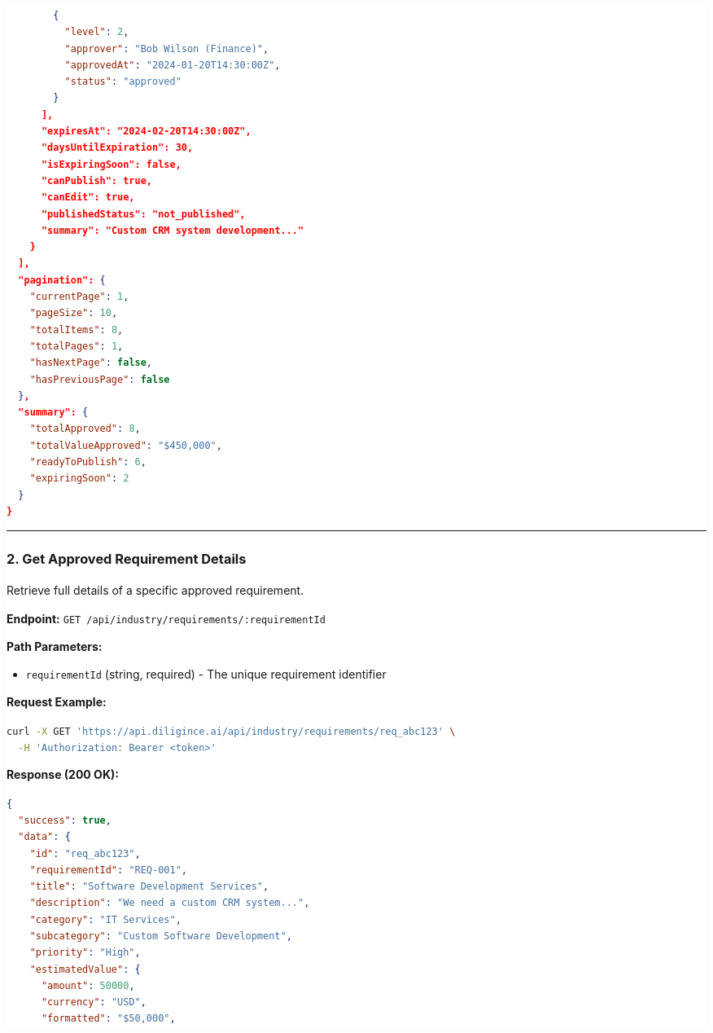 ```json
        {
          "level": 2,
          "approver": "Bob Wilson (Finance)",
          "approvedAt": "2024-01-20T14:30:00Z",
          "status": "approved"
        }
      ],
      "expiresAt": "2024-02-20T14:30:00Z",
      "daysUntilExpiration": 30,
      "isExpiringSoon": false,
      "canPublish": true,
      "canEdit": true,
      "publishedStatus": "not_published",
      "summary": "Custom CRM system development..."
    }
  ],
  "pagination": {
    "currentPage": 1,
    "pageSize": 10,
    "totalItems": 8,
    "totalPages": 1,
    "hasNextPage": false,
    "hasPreviousPage": false
  },
  "summary": {
    "totalApproved": 8,
    "totalValueApproved": "$450,000",
    "readyToPublish": 6,
    "expiringSoon": 2
  }
}
```

---

### 2. Get Approved Requirement Details

Retrieve full details of a specific approved requirement.

**Endpoint:** `GET /api/industry/requirements/:requirementId`

**Path Parameters:**
- `requirementId` (string, required) - The unique requirement identifier

**Request Example:**
```bash
curl -X GET 'https://api.diligince.ai/api/industry/requirements/req_abc123' \
  -H 'Authorization: Bearer <token>'
```

**Response (200 OK):**
```json
{
  "success": true,
  "data": {
    "id": "req_abc123",
    "requirementId": "REQ-001",
    "title": "Software Development Services",
    "description": "We need a custom CRM system...",
    "category": "IT Services",
    "subcategory": "Custom Software Development",
    "priority": "High",
    "estimatedValue": {
      "amount": 50000,
      "currency": "USD",
      "formatted": "$50,000",
```